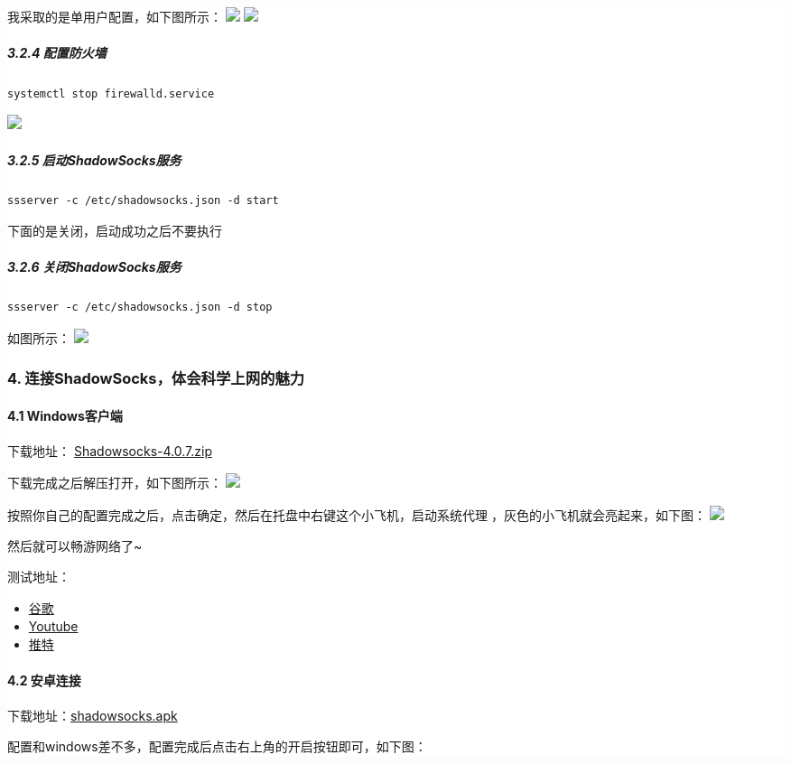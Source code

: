 
我采取的是单用户配置，如下图所示：
![](http://p1hy9syru.bkt.clouddn.com/17-12-30/15345954.jpg)
![](http://p1hy9syru.bkt.clouddn.com/17-12-30/88691281.jpg)

##### 3.2.4 配置防火墙

```
systemctl stop firewalld.service
```
![](http://p1hy9syru.bkt.clouddn.com/17-12-30/27165290.jpg)

##### 3.2.5 启动ShadowSocks服务


```
ssserver -c /etc/shadowsocks.json -d start

```
下面的是关闭，启动成功之后不要执行
##### 3.2.6 关闭ShadowSocks服务
```
ssserver -c /etc/shadowsocks.json -d stop 
```
如图所示：
![](http://p1hy9syru.bkt.clouddn.com/17-12-30/34335669.jpg)


### 4. 连接ShadowSocks，体会科学上网的魅力

#### 4.1 Windows客户端
下载地址：
[Shadowsocks-4.0.7.zip](http://p1hy9syru.bkt.clouddn.com/Shadowsocks-4.0.7.zip)

下载完成之后解压打开，如下图所示：
![](http://p1hy9syru.bkt.clouddn.com/18-1-18/45931732.jpg)

按照你自己的配置完成之后，点击确定，然后在托盘中右键这个小飞机，启动系统代理
，灰色的小飞机就会亮起来，如下图：
![](http://p1hy9syru.bkt.clouddn.com/17-12-30/90649607.jpg)

然后就可以畅游网络了~

测试地址：
- [谷歌](https://www.google.com.hk/)
- [Youtube](https://www.youtube.com/)
- [推特](https://twitter.com/?lang=zh-cn)


#### 4.2 安卓连接
下载地址：[shadowsocks.apk](http://p1hy9syru.bkt.clouddn.com/shadowsocks.apk)

配置和windows差不多，配置完成后点击右上角的开启按钮即可，如下图：
